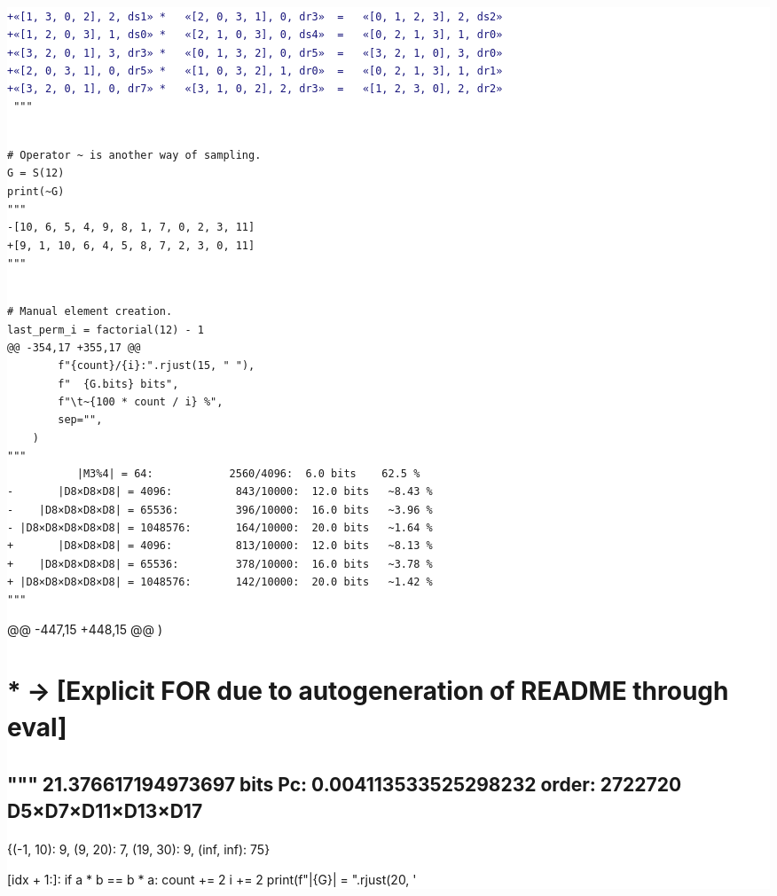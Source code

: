 ```diff
+«[1, 3, 0, 2], 2, ds1»	*	«[2, 0, 3, 1], 0, dr3»	=	«[0, 1, 2, 3], 2, ds2»
+«[1, 2, 0, 3], 1, ds0»	*	«[2, 1, 0, 3], 0, ds4»	=	«[0, 2, 1, 3], 1, dr0»
+«[3, 2, 0, 1], 3, dr3»	*	«[0, 1, 3, 2], 0, dr5»	=	«[3, 2, 1, 0], 3, dr0»
+«[2, 0, 3, 1], 0, dr5»	*	«[1, 0, 3, 2], 1, dr0»	=	«[0, 2, 1, 3], 1, dr1»
+«[3, 2, 0, 1], 0, dr7»	*	«[3, 1, 0, 2], 2, dr3»	=	«[1, 2, 3, 0], 2, dr2»
 """
 ```
 
 ```python3
 
 # Operator ~ is another way of sampling.
 G = S(12)
 print(~G)
 """
-[10, 6, 5, 4, 9, 8, 1, 7, 0, 2, 3, 11]
+[9, 1, 10, 6, 4, 5, 8, 7, 2, 3, 0, 11]
 """
 ```
 
 ```python3
 
 # Manual element creation.
 last_perm_i = factorial(12) - 1
@@ -354,17 +355,17 @@
         f"{count}/{i}:".rjust(15, " "),
         f"  {G.bits} bits",
         f"\t~{100 * count / i} %",
         sep="",
     )
 """
            |M3%4| = 64:            2560/4096:  6.0 bits	62.5 %
-       |D8×D8×D8| = 4096:          843/10000:  12.0 bits	~8.43 %
-    |D8×D8×D8×D8| = 65536:         396/10000:  16.0 bits	~3.96 %
- |D8×D8×D8×D8×D8| = 1048576:       164/10000:  20.0 bits	~1.64 %
+       |D8×D8×D8| = 4096:          813/10000:  12.0 bits	~8.13 %
+    |D8×D8×D8×D8| = 65536:         378/10000:  16.0 bits	~3.78 %
+ |D8×D8×D8×D8×D8| = 1048576:       142/10000:  20.0 bits	~1.42 %
 """
 ```
 
 
 </p>
 </details>
 
@@ -447,15 +448,15 @@
     )
 # * -> [Explicit FOR due to autogeneration of README through eval]
 """
 21.376617194973697 bits   Pc: 0.004113533525298232  order: 2722720 D5×D7×D11×D13×D17
 --------------------------------------------------------------
 {(-1, 10): 9, (9, 20): 7, (19, 30): 9, (inf, inf): 75}
 

 [idx + 1:]: if a * b == b * a: count += 2 i += 2 print(f"|{G}| = ".rjust(20, '